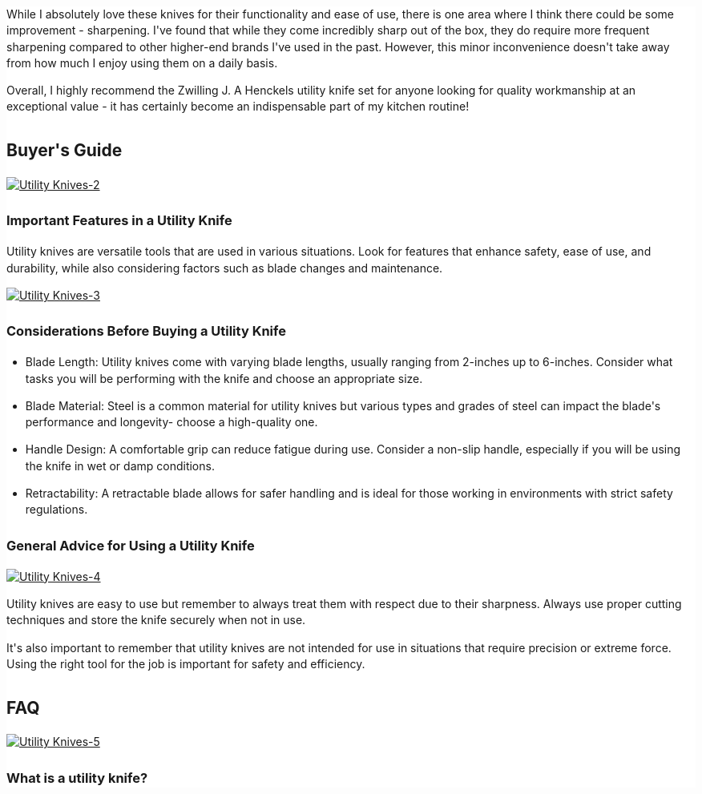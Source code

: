 While I absolutely love these knives for their functionality and ease of use, there is one area where I think there could be some improvement - sharpening. I've found that while they come incredibly sharp out of the box, they do require more frequent sharpening compared to other higher-end brands I've used in the past. However, this minor inconvenience doesn't take away from how much I enjoy using them on a daily basis.

Overall, I highly recommend the Zwilling J. A Henckels utility knife set for anyone looking for quality workmanship at an exceptional value - it has certainly become an indispensable part of my kitchen routine!

## Buyer's Guide

<div><a href="https://serp.ly/@universityofguns/amazon/utility-knives?utm_source=universityofguns&utm_medium=website&utm_campaign=universityofguns.com&utm_content=utility-knives&utm_term=utility-knives-2"><img src="https://imagedelivery.net/vy2bglCGN6hEeWOnSe2c7A/Utility+Knives-2/public" alt="Utility Knives-2"></a></div>

### Important Features in a Utility Knife

Utility knives are versatile tools that are used in various situations. Look for features that enhance safety, ease of use, and durability, while also considering factors such as blade changes and maintenance.

<div><a href="https://serp.ly/@universityofguns/amazon/utility-knives?utm_source=universityofguns&utm_medium=website&utm_campaign=universityofguns.com&utm_content=utility-knives&utm_term=utility-knives-3"><img src="https://imagedelivery.net/vy2bglCGN6hEeWOnSe2c7A/Utility+Knives-3/public" alt="Utility Knives-3"></a></div>

### Considerations Before Buying a Utility Knife

- Blade Length: Utility knives come with varying blade lengths, usually ranging from 2-inches up to 6-inches. Consider what tasks you will be performing with the knife and choose an appropriate size.

- Blade Material: Steel is a common material for utility knives but various types and grades of steel can impact the blade's performance and longevity- choose a high-quality one.

- Handle Design: A comfortable grip can reduce fatigue during use. Consider a non-slip handle, especially if you will be using the knife in wet or damp conditions.

- Retractability: A retractable blade allows for safer handling and is ideal for those working in environments with strict safety regulations.

### General Advice for Using a Utility Knife

<div><a href="https://serp.ly/@universityofguns/amazon/utility-knives?utm_source=universityofguns&utm_medium=website&utm_campaign=universityofguns.com&utm_content=utility-knives&utm_term=utility-knives-4"><img src="https://imagedelivery.net/vy2bglCGN6hEeWOnSe2c7A/Utility+Knives-4/public" alt="Utility Knives-4"></a></div>

Utility knives are easy to use but remember to always treat them with respect due to their sharpness. Always use proper cutting techniques and store the knife securely when not in use.

It's also important to remember that utility knives are not intended for use in situations that require precision or extreme force. Using the right tool for the job is important for safety and efficiency.

## FAQ

<div><a href="https://serp.ly/@universityofguns/amazon/utility-knives?utm_source=universityofguns&utm_medium=website&utm_campaign=universityofguns.com&utm_content=utility-knives&utm_term=utility-knives-5"><img src="https://imagedelivery.net/vy2bglCGN6hEeWOnSe2c7A/Utility+Knives-5/public" alt="Utility Knives-5"></a></div>

### What is a utility knife?

